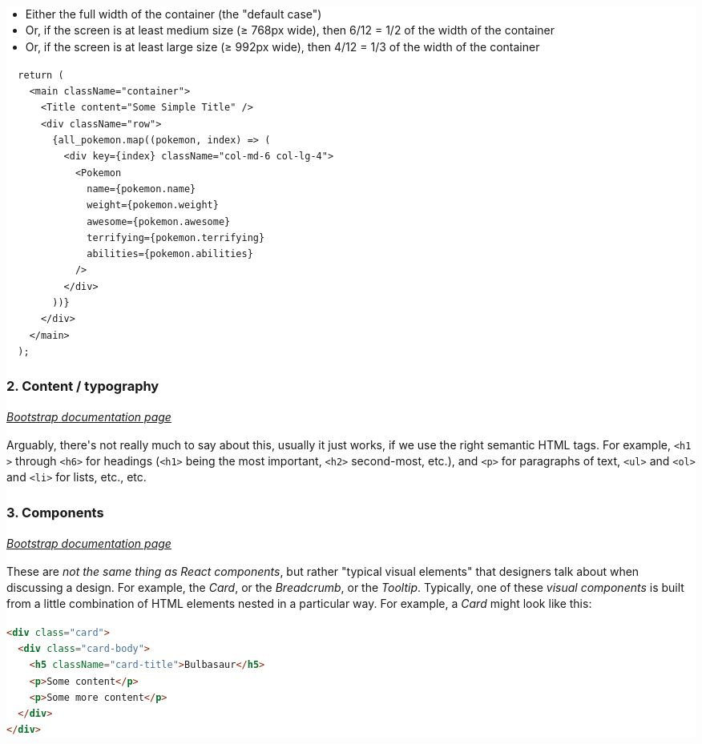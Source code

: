 - Either the full width of the container (the "default case")
- Or, if the screen is at least medium size (≥ 768px wide), then 6/12 = 1/2 of the width of the container
- Or, if the screen is at least large size (≥ 992px wide), then 4/12 = 1/3 of the width of the container

```tsx-ok
  return (
    <main className="container">
      <Title content="Some Simple Title" />
      <div className="row">
        {all_pokemon.map((pokemon, index) => (
          <div key={index} className="col-md-6 col-lg-4">
            <Pokemon
              name={pokemon.name}
              weight={pokemon.weight}
              awesome={pokemon.awesome}
              terrifying={pokemon.terrifying}
              abilities={pokemon.abilities}
            />
          </div>
        ))}
      </div>
    </main>
  );
```

### 2. Content / typography

_[Bootstrap documentation page](https://getbootstrap.com/docs/4.4/content/typography/)_

Arguably, there's not really much to say about this, usually it just works, if we use the right <Term>semantic HTML tags</Term>. For example, `<h1>` through `<h6>` for headings (`<h1>` being the most important, `<h2>` second-most, etc.), and `<p>` for paragraphs of text, `<ul>` and `<ol>` and `<li>` for lists, etc., etc.

### 3. Components

_[Bootstrap documentation page](https://getbootstrap.com/docs/4.4/components/card/)_

These are _not the same thing as React components_, but rather "typical visual elements" that designers talk about when discussing a design. For example, the _Card_, or the _Breadcrumb_, or the _Tooltip_. Typically, one of these _visual components_ is built from a little combination of HTML elements nested in a particular way. For example, a _Card_ might look like this:

```html
<div class="card">
  <div class="card-body">
    <h5 className="card-title">Bulbasaur</h5>
    <p>Some content</p>
    <p>Some more content</p>
  </div>
</div>
```
